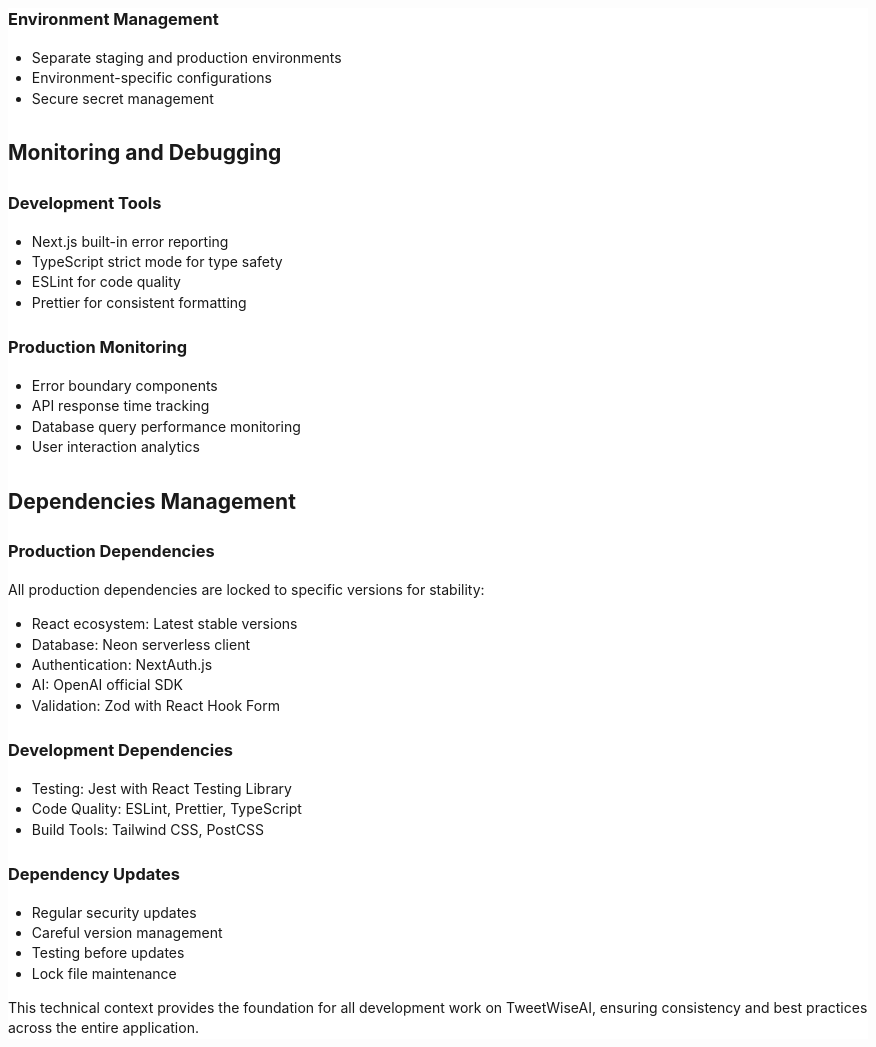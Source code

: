 ### Environment Management

- Separate staging and production environments
- Environment-specific configurations
- Secure secret management

## Monitoring and Debugging

### Development Tools

- Next.js built-in error reporting
- TypeScript strict mode for type safety
- ESLint for code quality
- Prettier for consistent formatting

### Production Monitoring

- Error boundary components
- API response time tracking
- Database query performance monitoring
- User interaction analytics

## Dependencies Management

### Production Dependencies

All production dependencies are locked to specific versions for stability:

- React ecosystem: Latest stable versions
- Database: Neon serverless client
- Authentication: NextAuth.js
- AI: OpenAI official SDK
- Validation: Zod with React Hook Form

### Development Dependencies

- Testing: Jest with React Testing Library
- Code Quality: ESLint, Prettier, TypeScript
- Build Tools: Tailwind CSS, PostCSS

### Dependency Updates

- Regular security updates
- Careful version management
- Testing before updates
- Lock file maintenance

This technical context provides the foundation for all development work on TweetWiseAI, ensuring consistency and best practices across the entire application.
